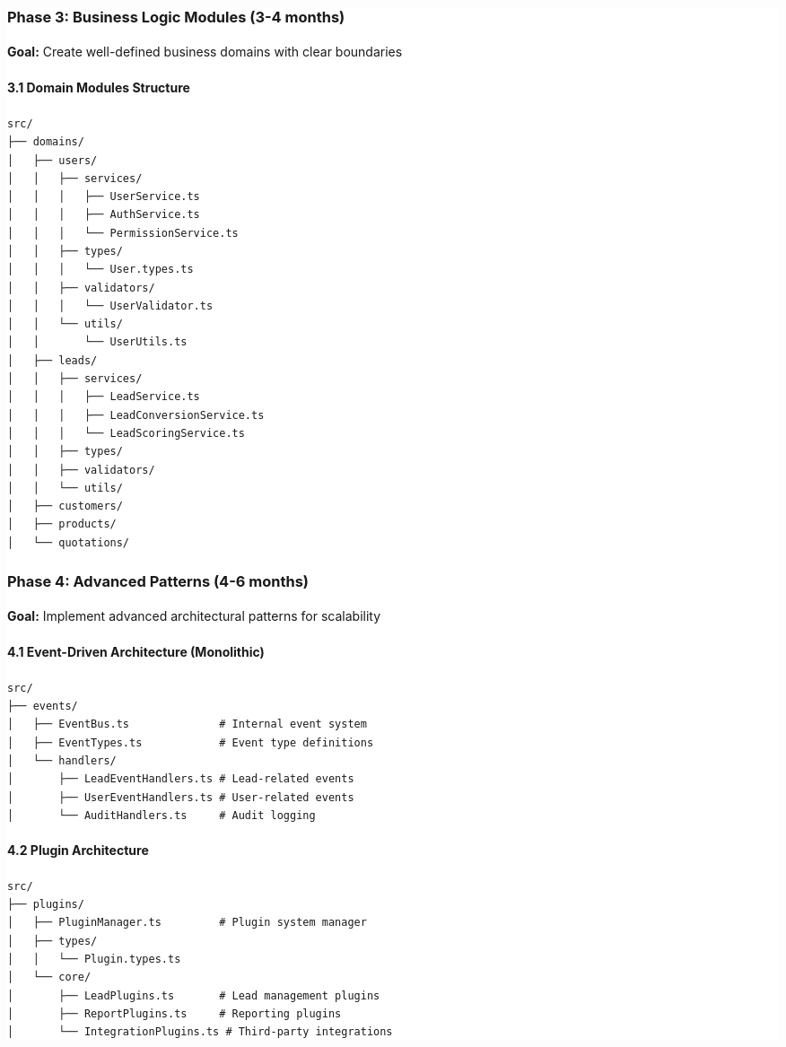 ### Phase 3: Business Logic Modules (3-4 months)
**Goal:** Create well-defined business domains with clear boundaries

#### 3.1 Domain Modules Structure
```
src/
├── domains/
│   ├── users/
│   │   ├── services/
│   │   │   ├── UserService.ts
│   │   │   ├── AuthService.ts
│   │   │   └── PermissionService.ts
│   │   ├── types/
│   │   │   └── User.types.ts
│   │   ├── validators/
│   │   │   └── UserValidator.ts
│   │   └── utils/
│   │       └── UserUtils.ts
│   ├── leads/
│   │   ├── services/
│   │   │   ├── LeadService.ts
│   │   │   ├── LeadConversionService.ts
│   │   │   └── LeadScoringService.ts
│   │   ├── types/
│   │   ├── validators/
│   │   └── utils/
│   ├── customers/
│   ├── products/
│   └── quotations/
```

### Phase 4: Advanced Patterns (4-6 months)
**Goal:** Implement advanced architectural patterns for scalability

#### 4.1 Event-Driven Architecture (Monolithic)
```
src/
├── events/
│   ├── EventBus.ts              # Internal event system
│   ├── EventTypes.ts            # Event type definitions
│   └── handlers/
│       ├── LeadEventHandlers.ts # Lead-related events
│       ├── UserEventHandlers.ts # User-related events
│       └── AuditHandlers.ts     # Audit logging
```

#### 4.2 Plugin Architecture
```
src/
├── plugins/
│   ├── PluginManager.ts         # Plugin system manager
│   ├── types/
│   │   └── Plugin.types.ts
│   └── core/
│       ├── LeadPlugins.ts       # Lead management plugins
│       ├── ReportPlugins.ts     # Reporting plugins
│       └── IntegrationPlugins.ts # Third-party integrations
```
